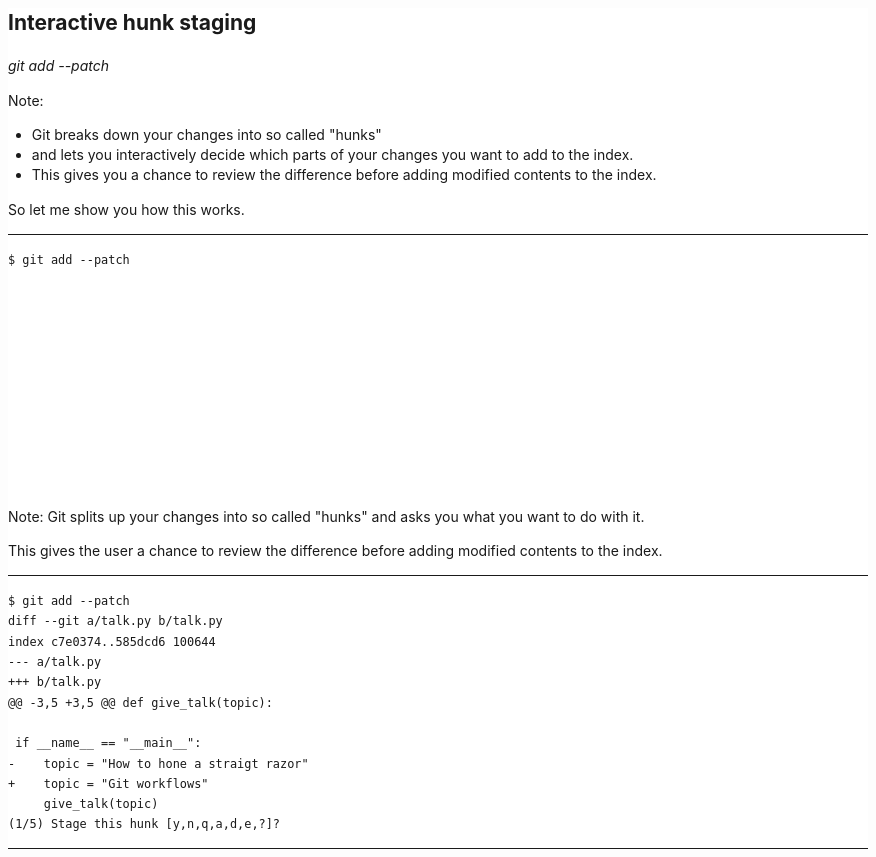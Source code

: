 ## Interactive hunk staging
*git add --patch*

Note:

- Git breaks down your changes into so called "hunks" 
- and lets you interactively decide which parts of your changes you want to add to the index.
- This gives you a chance to review the difference before adding modified contents to the index.

So let me show you how this works.

---


```diff[]
$ git add --patch












```

Note:
Git splits up your changes into so called "hunks" and asks you what you want to do with it.

This gives the user a chance to review the difference before adding modified
contents to the index.

---


```diff[2-12|12]
$ git add --patch
diff --git a/talk.py b/talk.py
index c7e0374..585dcd6 100644
--- a/talk.py
+++ b/talk.py
@@ -3,5 +3,5 @@ def give_talk(topic):

 if __name__ == "__main__":
-    topic = "How to hone a straigt razor"
+    topic = "Git workflows"
     give_talk(topic)
(1/5) Stage this hunk [y,n,q,a,d,e,?]?
```

----
